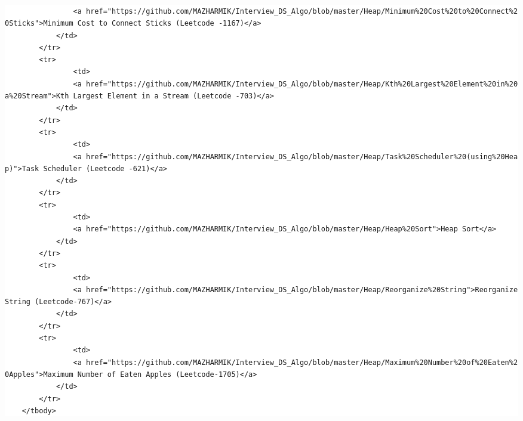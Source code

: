 					<a href="https://github.com/MAZHARMIK/Interview_DS_Algo/blob/master/Heap/Minimum%20Cost%20to%20Connect%20Sticks">Minimum Cost to Connect Sticks (Leetcode -1167)</a>
				</td>
			</tr>
			<tr>
        			<td>
					<a href="https://github.com/MAZHARMIK/Interview_DS_Algo/blob/master/Heap/Kth%20Largest%20Element%20in%20a%20Stream">Kth Largest Element in a Stream (Leetcode -703)</a>
				</td>
			</tr>
			<tr>
        			<td>
					<a href="https://github.com/MAZHARMIK/Interview_DS_Algo/blob/master/Heap/Task%20Scheduler%20(using%20Heap)">Task Scheduler (Leetcode -621)</a>
				</td>
			</tr>
			<tr>
        			<td>
					<a href="https://github.com/MAZHARMIK/Interview_DS_Algo/blob/master/Heap/Heap%20Sort">Heap Sort</a>
				</td>
			</tr>
			<tr>
        			<td>
					<a href="https://github.com/MAZHARMIK/Interview_DS_Algo/blob/master/Heap/Reorganize%20String">Reorganize String (Leetcode-767)</a>
				</td>
			</tr>
			<tr>
        			<td>
					<a href="https://github.com/MAZHARMIK/Interview_DS_Algo/blob/master/Heap/Maximum%20Number%20of%20Eaten%20Apples">Maximum Number of Eaten Apples (Leetcode-1705)</a>
				</td>
			</tr>
		</tbody>
</table>

